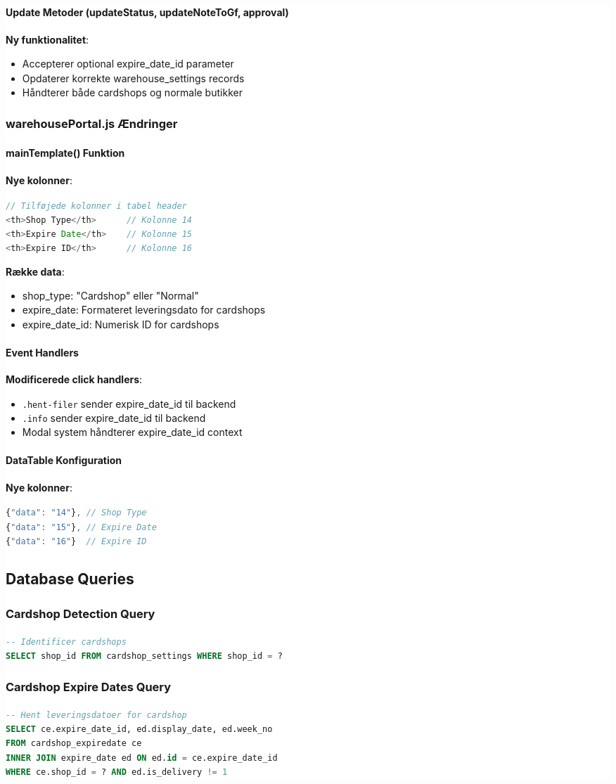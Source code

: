 #### Update Metoder (updateStatus, updateNoteToGf, approval)
**Ny funktionalitet**:
- Accepterer optional expire_date_id parameter
- Opdaterer korrekte warehouse_settings records
- Håndterer både cardshops og normale butikker

### warehousePortal.js Ændringer

#### mainTemplate() Funktion
**Nye kolonner**:
```javascript
// Tilføjede kolonner i tabel header
<th>Shop Type</th>      // Kolonne 14
<th>Expire Date</th>    // Kolonne 15
<th>Expire ID</th>      // Kolonne 16
```

**Række data**:
- shop_type: "Cardshop" eller "Normal"
- expire_date: Formateret leveringsdato for cardshops
- expire_date_id: Numerisk ID for cardshops

#### Event Handlers
**Modificerede click handlers**:
- `.hent-filer` sender expire_date_id til backend
- `.info` sender expire_date_id til backend
- Modal system håndterer expire_date_id context

#### DataTable Konfiguration
**Nye kolonner**:
```javascript
{"data": "14"}, // Shop Type
{"data": "15"}, // Expire Date
{"data": "16"}  // Expire ID
```

## Database Queries

### Cardshop Detection Query
```sql
-- Identificer cardshops
SELECT shop_id FROM cardshop_settings WHERE shop_id = ?
```

### Cardshop Expire Dates Query
```sql
-- Hent leveringsdatoer for cardshop
SELECT ce.expire_date_id, ed.display_date, ed.week_no
FROM cardshop_expiredate ce
INNER JOIN expire_date ed ON ed.id = ce.expire_date_id
WHERE ce.shop_id = ? AND ed.is_delivery != 1
```
